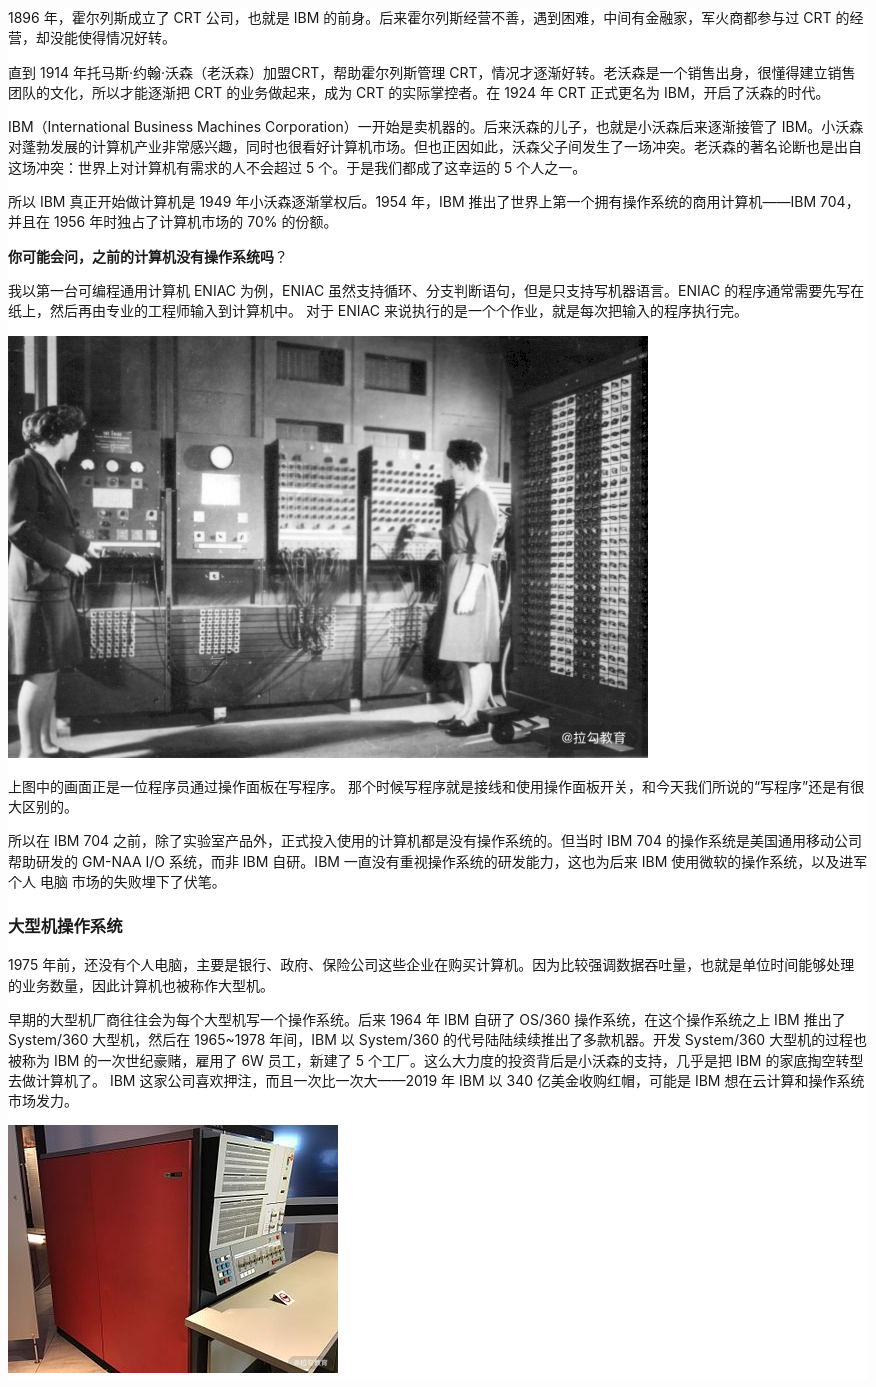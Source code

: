 1896 年，霍尔列斯成立了 CRT 公司，也就是 IBM 的前身。后来霍尔列斯经营不善，遇到困难，中间有金融家，军火商都参与过 CRT 的经营，却没能使得情况好转。

直到 1914 年托马斯·约翰·沃森（老沃森）加盟CRT，帮助霍尔列斯管理 CRT，情况才逐渐好转。老沃森是一个销售出身，很懂得建立销售团队的文化，所以才能逐渐把 CRT 的业务做起来，成为 CRT 的实际掌控者。在 1924 年 CRT 正式更名为 IBM，开启了沃森的时代。

IBM（International Business Machines Corporation）一开始是卖机器的。后来沃森的儿子，也就是小沃森后来逐渐接管了 IBM。小沃森对蓬勃发展的计算机产业非常感兴趣，同时也很看好计算机市场。但也正因如此，沃森父子间发生了一场冲突。老沃森的著名论断也是出自这场冲突：世界上对计算机有需求的人不会超过 5 个。于是我们都成了这幸运的 5 个人之一。

所以 IBM 真正开始做计算机是 1949 年小沃森逐渐掌权后。1954 年，IBM 推出了世界上第一个拥有操作系统的商用计算机——IBM 704，并且在 1956 年时独占了计算机市场的 70% 的份额。

**你可能会问，之前的计算机没有操作系统吗**？

我以第一台可编程通用计算机 ENIAC 为例，ENIAC 虽然支持循环、分支判断语句，但是只支持写机器语言。ENIAC 的程序通常需要先写在纸上，然后再由专业的工程师输入到计算机中。 对于 ENIAC 来说执行的是一个个作业，就是每次把输入的程序执行完。

![Fm6eVsIl2e6E6btZ__thumbnail.png](assets/Ciqc1F-bn9eAXyISAAPLfwdfvrE593.png)

上图中的画面正是一位程序员通过操作面板在写程序。 那个时候写程序就是接线和使用操作面板开关，和今天我们所说的“写程序”还是有很大区别的。

所以在 IBM 704 之前，除了实验室产品外，正式投入使用的计算机都是没有操作系统的。但当时 IBM 704 的操作系统是美国通用移动公司帮助研发的 GM-NAA I/O 系统，而非 IBM 自研。IBM 一直没有重视操作系统的研发能力，这也为后来 IBM 使用微软的操作系统，以及进军个人 电脑 市场的失败埋下了伏笔。

### 大型机操作系统

1975 年前，还没有个人电脑，主要是银行、政府、保险公司这些企业在购买计算机。因为比较强调数据吞吐量，也就是单位时间能够处理的业务数量，因此计算机也被称作大型机。

早期的大型机厂商往往会为每个大型机写一个操作系统。后来 1964 年 IBM 自研了 OS/360 操作系统，在这个操作系统之上 IBM 推出了 System/360 大型机，然后在 1965~1978 年间，IBM 以 System/360 的代号陆陆续续推出了多款机器。开发 System/360 大型机的过程也被称为 IBM 的一次世纪豪赌，雇用了 6W 员工，新建了 5 个工厂。这么大力度的投资背后是小沃森的支持，几乎是把 IBM 的家底掏空转型去做计算机了。 IBM 这家公司喜欢押注，而且一次比一次大——2019 年 IBM 以 340 亿美金收购红帽，可能是 IBM 想在云计算和操作系统市场发力。

![F8YIaQiv1EKO9qtX__thumbnail.png](assets/CgqCHl-bn_aAAPzxAAIv-JIly3Q368.png)

